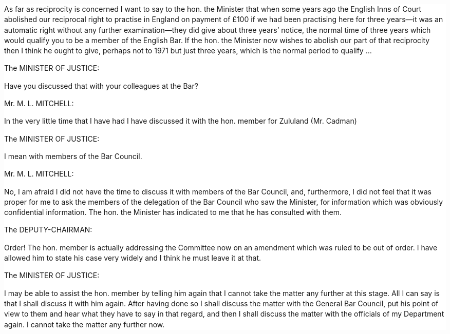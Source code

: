 <p>As far as reciprocity is concerned I want to say to the hon. the Minister that when some years ago the English Inns of Court abolished our reciprocal right to practise in England on payment of &#x00A3;100 if we had been practising here for three years&#x2014;it was an automatic right without any further examination&#x2014;they did give about three years&#x2019; notice, the normal time of three years which would qualify you to be a member of the English Bar. If the hon. the Minister now wishes to abolish our part of that reciprocity then I think he ought to give, perhaps not to 1971 but just three years, which is the normal period to qualify &#x2026;</p>

</speech>

<speech by="#minister_of_justice">

<from>The <person refersTo="hansard_za">MINISTER OF JUSTICE</person>:</from>

<p>Have you discussed that with your colleagues at the Bar?</p>

</speech>

<speech by="#mitchell">

<from>Mr. <person refersTo="hansard_za">M. L. MITCHELL</person>:</from>

<p>In the very little time that I have had I have discussed it with the hon. member for Zululand (Mr. Cadman)</p>

</speech>

<speech by="#minister_of_justice">

<from>The <person refersTo="hansard_za">MINISTER OF JUSTICE</person>:</from>

<p>I mean with members of the Bar Council.</p>

</speech>

<speech by="#mitchell">

<from><span class="col_7761-7762" refersTo="page_0215"/>Mr. <person refersTo="hansard_za">M. L. MITCHELL</person>:</from>

<p>No, I am afraid I did not have the time to discuss it with members of the Bar Council, and, furthermore, I did not feel that it was proper for me to ask the members of the delegation of the Bar Council who saw the Minister, for information which was obviously confidential information. The hon. the Minister has indicated to me that he has consulted with them.</p>

</speech>

<speech by="#deputy-chairman">

<from>The <person refersTo="hansard_za">DEPUTY-CHAIRMAN</person>:</from>

<p>Order! The hon. member is actually addressing the Committee now on an amendment which was ruled to be out of order. I have allowed him to state his case very widely and I think he must leave it at that.</p>

</speech>

<speech by="#minister_of_justice">

<from>The <person refersTo="hansard_za">MINISTER OF JUSTICE</person>:</from>

<p>I may be able to assist the hon. member by telling him again that I cannot take the matter any further at this stage. All I can say is that I shall discuss it with him again. After having done so I shall discuss the matter with the General Bar Council, put his point of view to them and hear what they have to say in that regard, and then I shall discuss the matter with the officials of my Department again. I cannot take the matter any further now.</p>
